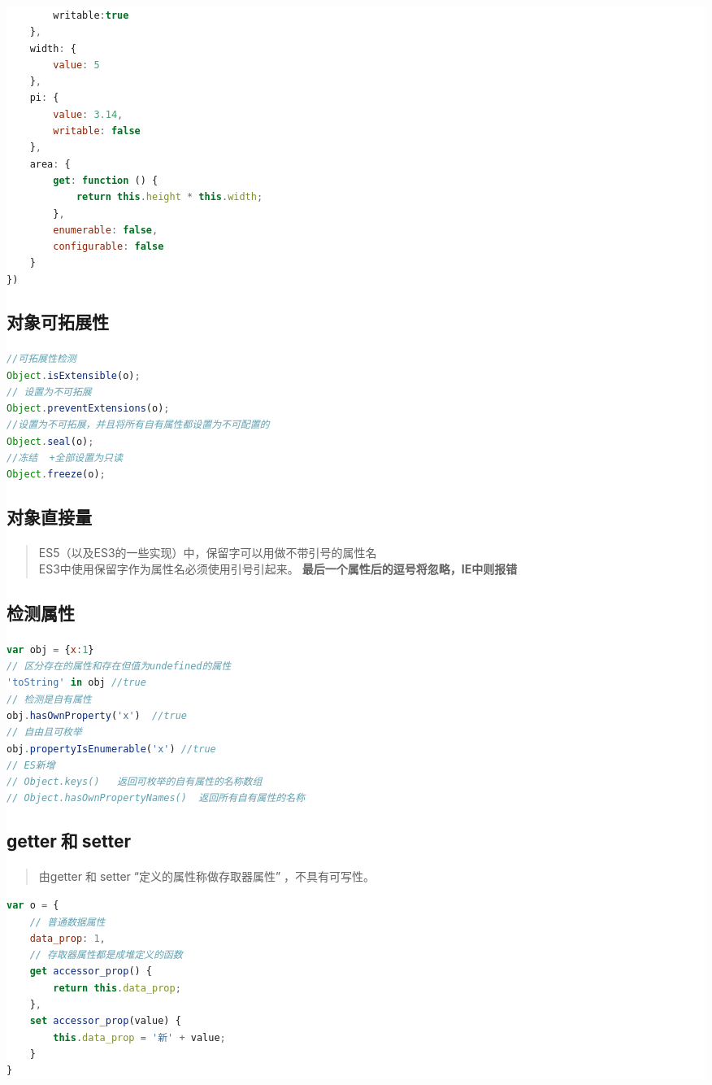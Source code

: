 ``` js
        writable:true
    },
    width: {
        value: 5
    },
    pi: {
        value: 3.14,
        writable: false
    },
    area: {
        get: function () {
            return this.height * this.width;
        },
        enumerable: false,
        configurable: false
    }
})
```
## 对象可拓展性
``` js
//可拓展性检测
Object.isExtensible(o);
// 设置为不可拓展
Object.preventExtensions(o);
//设置为不可拓展，并且将所有自有属性都设置为不可配置的
Object.seal(o);
//冻结  +全部设置为只读
Object.freeze(o);
```
## 对象直接量
> ES5（以及ES3的一些实现）中，保留字可以用做不带引号的属性名  
> ES3中使用保留字作为属性名必须使用引号引起来。 
**最后一个属性后的逗号将忽略，IE中则报错**
## 检测属性
``` js
var obj = {x:1}
// 区分存在的属性和存在但值为undefined的属性
'toString' in obj //true 
// 检测是自有属性
obj.hasOwnProperty('x')  //true
// 自由且可枚举
obj.propertyIsEnumerable('x') //true
// ES新增 
// Object.keys()   返回可枚举的自有属性的名称数组
// Object.hasOwnPropertyNames()  返回所有自有属性的名称
```
## getter 和 setter
> 由getter 和 setter “定义的属性称做存取器属性” ，不具有可写性。
``` js
var o = {
    // 普通数据属性
    data_prop: 1,
    // 存取器属性都是成堆定义的函数
    get accessor_prop() {
        return this.data_prop;
    },
    set accessor_prop(value) {
        this.data_prop = '新' + value;
    }
}
```